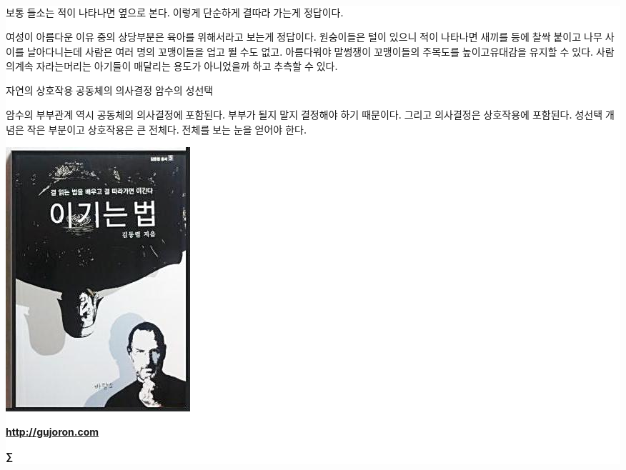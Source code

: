

보통 들소는 적이 나타나면 옆으로 본다. 이렇게 단순하게 결따라 가는게 정답이다.





여성이 아름다운 이유 중의 상당부분은 육아를 위해서라고 보는게 정답이다. 원숭이들은 털이 있으니 적이 나타나면 새끼를 등에 찰싹 붙이고 나무 사이를 날아다니는데 사람은 여러 명의 꼬맹이들을 업고 뛸 수도 없고. 아름다워야 말썽쟁이 꼬맹이들의 주목도를 높이고유대감을 유지할 수 있다. 사람의계속 자라는머리는 아기들이 매달리는 용도가 아니었을까 하고 추측할 수 있다.



자연의 상호작용 공동체의 의사결정 암수의 성선택



암수의 부부관계 역시 공동체의 의사결정에 포함된다. 부부가 될지 말지 결정해야 하기 때문이다. 그리고 의사결정은 상호작용에 포함된다. 성선택 개념은 작은 부분이고 상호작용은 큰 전체다. 전체를 보는 눈을 얻어야 한다. 

















![](/files/attach/images/199/290/248/123456.JPG)







**http://gujoron.com** 


**∑**